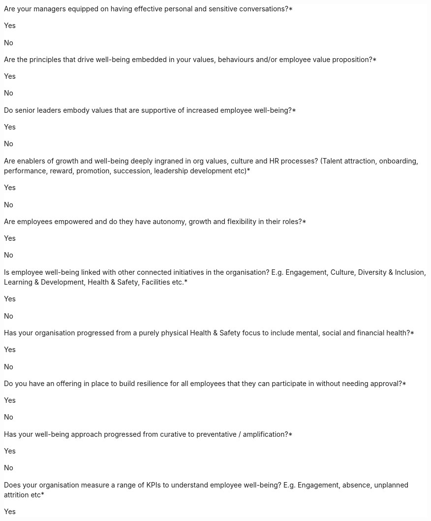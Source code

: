 Are your managers equipped on having effective personal and sensitive conversations?\*

Yes

No

Are the principles that drive well-being embedded in your values, behaviours and/or employee value proposition?\*

Yes

No

Do senior leaders embody values that are supportive of increased employee well-being?\*

Yes

No

Are enablers of growth and well-being deeply ingraned in org values, culture and HR processes? (Talent attraction, onboarding, performance, reward, promotion, succession, leadership development etc)\*

Yes

No

Are employees empowered and do they have autonomy, growth and flexibility in their roles?\*

Yes

No

Is employee well-being linked with other connected initiatives in the organisation? E.g. Engagement, Culture, Diversity & Inclusion, Learning & Development, Health & Safety, Facilities etc.\*

Yes

No

Has your organisation progressed from a purely physical Health & Safety focus to include mental, social and financial health?\*

Yes

No

Do you have an offering in place to build resilience for all employees that they can participate in without needing approval?\*

Yes

No

Has your well-being approach progressed from curative to preventative / amplification?\*

Yes

No

Does your organisation measure a range of KPIs to understand employee well-being? E.g. Engagement, absence, unplanned attrition etc\*

Yes
